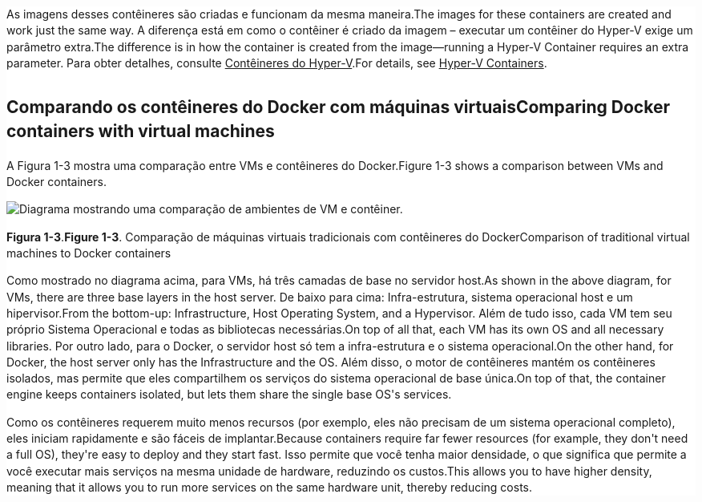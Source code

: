<span data-ttu-id="af497-124">As imagens desses contêineres são criadas e funcionam da mesma maneira.</span><span class="sxs-lookup"><span data-stu-id="af497-124">The images for these containers are created and work just the same way.</span></span> <span data-ttu-id="af497-125">A diferença está em como o contêiner é criado da imagem – executar um contêiner do Hyper-V exige um parâmetro extra.</span><span class="sxs-lookup"><span data-stu-id="af497-125">The difference is in how the container is created from the image—running a Hyper-V Container requires an extra parameter.</span></span> <span data-ttu-id="af497-126">Para obter detalhes, consulte [Contêineres do Hyper-V](https://docs.microsoft.com/virtualization/windowscontainers/manage-containers/hyperv-container).</span><span class="sxs-lookup"><span data-stu-id="af497-126">For details, see [Hyper-V Containers](https://docs.microsoft.com/virtualization/windowscontainers/manage-containers/hyperv-container).</span></span>

## <a name="comparing-docker-containers-with-virtual-machines"></a><span data-ttu-id="af497-127">Comparando os contêineres do Docker com máquinas virtuais</span><span class="sxs-lookup"><span data-stu-id="af497-127">Comparing Docker containers with virtual machines</span></span>

<span data-ttu-id="af497-128">A Figura 1-3 mostra uma comparação entre VMs e contêineres do Docker.</span><span class="sxs-lookup"><span data-stu-id="af497-128">Figure 1-3 shows a comparison between VMs and Docker containers.</span></span>

![Diagrama mostrando uma comparação de ambientes de VM e contêiner.](./media/what-is-docker/comparison-vms-docker-conatiners.png)

<span data-ttu-id="af497-130">**Figura 1-3**.</span><span class="sxs-lookup"><span data-stu-id="af497-130">**Figure 1-3**.</span></span> <span data-ttu-id="af497-131">Comparação de máquinas virtuais tradicionais com contêineres do Docker</span><span class="sxs-lookup"><span data-stu-id="af497-131">Comparison of traditional virtual machines to Docker containers</span></span>

<span data-ttu-id="af497-132">Como mostrado no diagrama acima, para VMs, há três camadas de base no servidor host.</span><span class="sxs-lookup"><span data-stu-id="af497-132">As shown in the above diagram, for VMs, there are three base layers in the host server.</span></span> <span data-ttu-id="af497-133">De baixo para cima: Infra-estrutura, sistema operacional host e um hipervisor.</span><span class="sxs-lookup"><span data-stu-id="af497-133">From the bottom-up: Infrastructure, Host Operating System, and a Hypervisor.</span></span> <span data-ttu-id="af497-134">Além de tudo isso, cada VM tem seu próprio Sistema Operacional e todas as bibliotecas necessárias.</span><span class="sxs-lookup"><span data-stu-id="af497-134">On top of all that, each VM has its own OS and all necessary libraries.</span></span> <span data-ttu-id="af497-135">Por outro lado, para o Docker, o servidor host só tem a infra-estrutura e o sistema operacional.</span><span class="sxs-lookup"><span data-stu-id="af497-135">On the other hand, for Docker, the host server only has the Infrastructure and the OS.</span></span> <span data-ttu-id="af497-136">Além disso, o motor de contêineres mantém os contêineres isolados, mas permite que eles compartilhem os serviços do sistema operacional de base única.</span><span class="sxs-lookup"><span data-stu-id="af497-136">On top of that, the container engine keeps containers isolated, but lets them share the single base OS's services.</span></span>

<span data-ttu-id="af497-137">Como os contêineres requerem muito menos recursos (por exemplo, eles não precisam de um sistema operacional completo), eles iniciam rapidamente e são fáceis de implantar.</span><span class="sxs-lookup"><span data-stu-id="af497-137">Because containers require far fewer resources (for example, they don't need a full OS), they're easy to deploy and they start fast.</span></span> <span data-ttu-id="af497-138">Isso permite que você tenha maior densidade, o que significa que permite a você executar mais serviços na mesma unidade de hardware, reduzindo os custos.</span><span class="sxs-lookup"><span data-stu-id="af497-138">This allows you to have higher density, meaning that it allows you to run more services on the same hardware unit, thereby reducing costs.</span></span>
